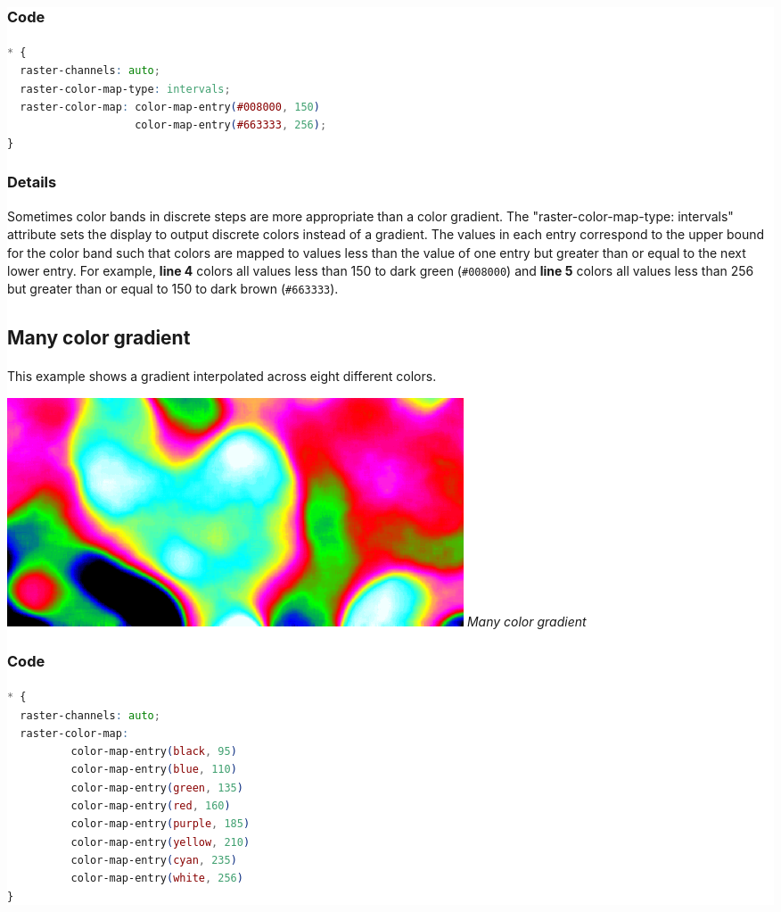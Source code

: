 ### Code

``` {.css linenos=""}
* {
  raster-channels: auto;
  raster-color-map-type: intervals;
  raster-color-map: color-map-entry(#008000, 150)
                    color-map-entry(#663333, 256);
}
```

### Details

Sometimes color bands in discrete steps are more appropriate than a color gradient. The "raster-color-map-type: intervals" attribute sets the display to output discrete colors instead of a gradient. The values in each entry correspond to the upper bound for the color band such that colors are mapped to values less than the value of one entry but greater than or equal to the next lower entry. For example, **line 4** colors all values less than 150 to dark green (`#008000`) and **line 5** colors all values less than 256 but greater than or equal to 150 to dark brown (`#663333`).

## Many color gradient

This example shows a gradient interpolated across eight different colors.

![](../../sld/cookbook/images/raster_manycolorgradient.png)
*Many color gradient*

### Code

``` {.css linenos=""}
* {
  raster-channels: auto;
  raster-color-map: 
          color-map-entry(black, 95)
          color-map-entry(blue, 110)
          color-map-entry(green, 135)
          color-map-entry(red, 160)
          color-map-entry(purple, 185)
          color-map-entry(yellow, 210)
          color-map-entry(cyan, 235)
          color-map-entry(white, 256)
}
```
